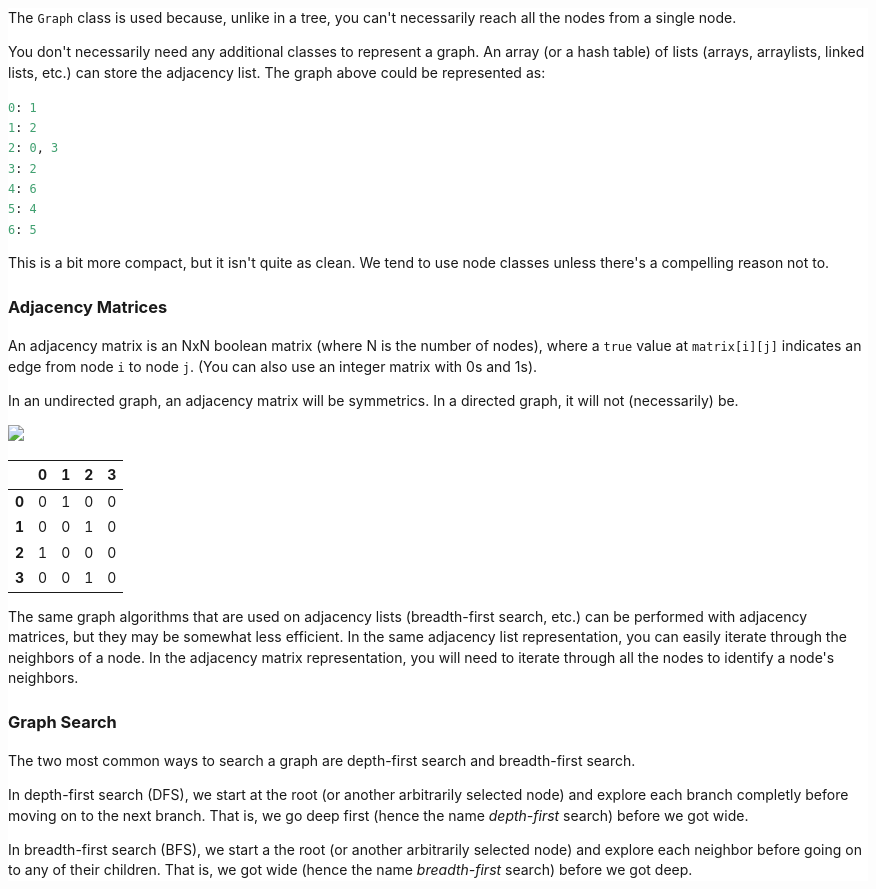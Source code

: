 The `Graph` class is used because, unlike in a tree, you can't necessarily reach all the nodes from a single node.

You don't necessarily need any additional classes to represent a graph. An array (or a hash table) of lists (arrays, arraylists, linked lists, etc.) can store the adjacency list. The graph above could be represented as:

```python
0: 1
1: 2
2: 0, 3
3: 2
4: 6
5: 4
6: 5
```

This is a bit more compact, but it isn't quite as clean. We tend to use node classes unless there's a compelling reason not to.

### Adjacency Matrices

An adjacency matrix is an NxN boolean matrix (where N is the number of nodes), where a `true` value at `matrix[i][j]` indicates an edge from node `i` to node `j`. (You can also use an integer matrix with 0s and 1s).

In an undirected graph, an adjacency matrix will be symmetrics. In a directed graph, it will not (necessarily) be.

![](https://raw.githubusercontent.com/brombaut/articles-authored/main/assets/images/trees_and_graphs/17_adjacency_matrix_graph.png)

|       | **0** | **1** | **2** | **3** |
|-------|-------|-------|-------|-------|
| **0** | 0     | 1     | 0     | 0     |
| **1** | 0     | 0     | 1     | 0     |
| **2** | 1     | 0     | 0     | 0     |
| **3** | 0     | 0     | 1     | 0     |

The same graph algorithms that are used on adjacency lists (breadth-first search, etc.) can be performed with adjacency matrices, but they may be somewhat less efficient. In the same adjacency list representation, you can easily iterate through the neighbors of a node. In the adjacency matrix representation, you will need to iterate through all the nodes to identify a node's neighbors.

### Graph Search

The two most common ways to search a graph are depth-first search and breadth-first search.

In depth-first search (DFS), we start at the root (or another arbitrarily selected node) and explore each branch completly before moving on to the next branch. That is, we go deep first (hence the name _depth-first_ search) before we got wide.

In breadth-first search (BFS), we start a the root (or another arbitrarily selected node) and explore each neighbor before going on to any of their children. That is, we got wide (hence the name _breadth-first_ search) before we got deep.
